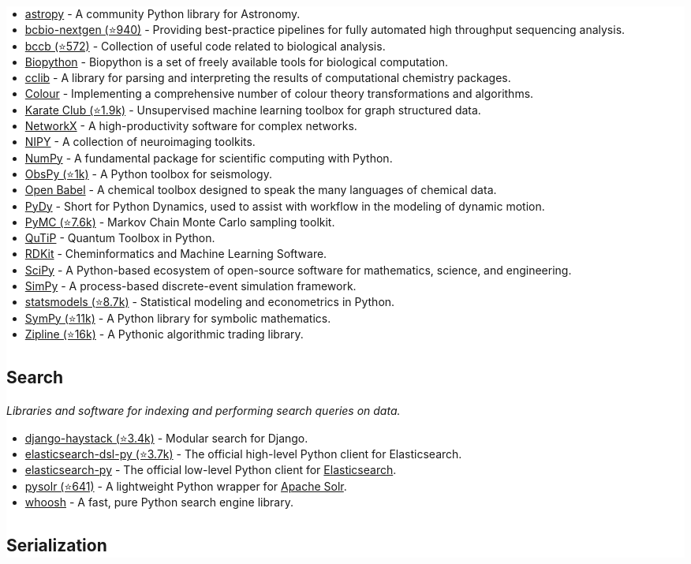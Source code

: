 *   [astropy](http://www.astropy.org/) - A community Python library for Astronomy.
*   [bcbio-nextgen (⭐940)](https://github.com/chapmanb/bcbio-nextgen) - Providing best-practice pipelines for fully automated high throughput sequencing analysis.
*   [bccb (⭐572)](https://github.com/chapmanb/bcbb) - Collection of useful code related to biological analysis.
*   [Biopython](http://biopython.org/wiki/Main_Page) - Biopython is a set of freely available tools for biological computation.
*   [cclib](http://cclib.github.io/) - A library for parsing and interpreting the results of computational chemistry packages.
*   [Colour](http://colour-science.org/) - Implementing a comprehensive number of colour theory transformations and algorithms.
*   [Karate Club (⭐1.9k)](https://github.com/benedekrozemberczki/karateclub) - Unsupervised machine learning toolbox for graph structured data.
*   [NetworkX](https://networkx.github.io/) - A high-productivity software for complex networks.
*   [NIPY](http://nipy.org) - A collection of neuroimaging toolkits.
*   [NumPy](http://www.numpy.org/) - A fundamental package for scientific computing with Python.
*   [ObsPy (⭐1k)](https://github.com/obspy/obspy/wiki/) - A Python toolbox for seismology.
*   [Open Babel](http://openbabel.org/wiki/Main_Page) - A chemical toolbox designed to speak the many languages of chemical data.
*   [PyDy](http://www.pydy.org/) - Short for Python Dynamics, used to assist with workflow in the modeling of dynamic motion.
*   [PyMC (⭐7.6k)](https://github.com/pymc-devs/pymc3) - Markov Chain Monte Carlo sampling toolkit.
*   [QuTiP](http://qutip.org/) - Quantum Toolbox in Python.
*   [RDKit](http://www.rdkit.org/) - Cheminformatics and Machine Learning Software.
*   [SciPy](https://www.scipy.org/) - A Python-based ecosystem of open-source software for mathematics, science, and engineering.
*   [SimPy](https://gitlab.com/team-simpy/simpy) -  A process-based discrete-event simulation framework.
*   [statsmodels (⭐8.7k)](https://github.com/statsmodels/statsmodels) - Statistical modeling and econometrics in Python.
*   [SymPy (⭐11k)](https://github.com/sympy/sympy) - A Python library for symbolic mathematics.
*   [Zipline (⭐16k)](https://github.com/quantopian/zipline) - A Pythonic algorithmic trading library.

## Search

*Libraries and software for indexing and performing search queries on data.*

*   [django-haystack (⭐3.4k)](https://github.com/django-haystack/django-haystack) - Modular search for Django.
*   [elasticsearch-dsl-py (⭐3.7k)](https://github.com/elastic/elasticsearch-dsl-py) - The official high-level Python client for Elasticsearch.
*   [elasticsearch-py](https://www.elastic.co/guide/en/elasticsearch/client/python-api/current/index.html) - The official low-level Python client for [Elasticsearch](https://www.elastic.co/products/elasticsearch).
*   [pysolr (⭐641)](https://github.com/django-haystack/pysolr) - A lightweight Python wrapper for [Apache Solr](https://lucene.apache.org/solr/).
*   [whoosh](http://whoosh.readthedocs.io/en/latest/) - A fast, pure Python search engine library.

## Serialization

